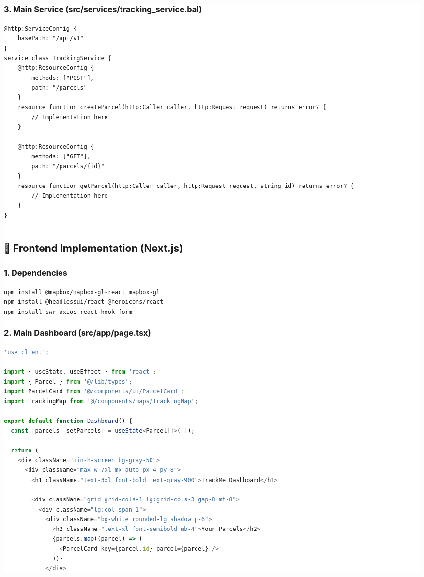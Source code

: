 ```ballerina
```

### 3. Main Service (src/services/tracking_service.bal)
```ballerina
@http:ServiceConfig {
    basePath: "/api/v1"
}
service class TrackingService {
    @http:ResourceConfig {
        methods: ["POST"],
        path: "/parcels"
    }
    resource function createParcel(http:Caller caller, http:Request request) returns error? {
        // Implementation here
    }
    
    @http:ResourceConfig {
        methods: ["GET"],
        path: "/parcels/{id}"
    }
    resource function getParcel(http:Caller caller, http:Request request, string id) returns error? {
        // Implementation here
    }
}
```

---

## 🎨 Frontend Implementation (Next.js)

### 1. Dependencies
```bash
npm install @mapbox/mapbox-gl-react mapbox-gl
npm install @headlessui/react @heroicons/react
npm install swr axios react-hook-form
```

### 2. Main Dashboard (src/app/page.tsx)
```typescript
'use client';

import { useState, useEffect } from 'react';
import { Parcel } from '@/lib/types';
import ParcelCard from '@/components/ui/ParcelCard';
import TrackingMap from '@/components/maps/TrackingMap';

export default function Dashboard() {
  const [parcels, setParcels] = useState<Parcel[]>([]);
  
  return (
    <div className="min-h-screen bg-gray-50">
      <div className="max-w-7xl mx-auto px-4 py-8">
        <h1 className="text-3xl font-bold text-gray-900">TrackMe Dashboard</h1>
        
        <div className="grid grid-cols-1 lg:grid-cols-3 gap-8 mt-8">
          <div className="lg:col-span-1">
            <div className="bg-white rounded-lg shadow p-6">
              <h2 className="text-xl font-semibold mb-4">Your Parcels</h2>
              {parcels.map((parcel) => (
                <ParcelCard key={parcel.id} parcel={parcel} />
              ))}
            </div>
```